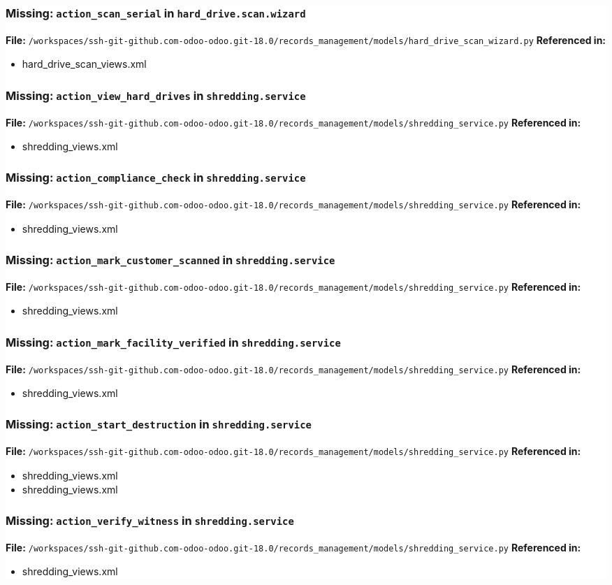 ### Missing: `action_scan_serial` in `hard_drive.scan.wizard`
**File:** `/workspaces/ssh-git-github.com-odoo-odoo.git-18.0/records_management/models/hard_drive_scan_wizard.py`
**Referenced in:**
- hard_drive_scan_views.xml

### Missing: `action_view_hard_drives` in `shredding.service`
**File:** `/workspaces/ssh-git-github.com-odoo-odoo.git-18.0/records_management/models/shredding_service.py`
**Referenced in:**
- shredding_views.xml

### Missing: `action_compliance_check` in `shredding.service`
**File:** `/workspaces/ssh-git-github.com-odoo-odoo.git-18.0/records_management/models/shredding_service.py`
**Referenced in:**
- shredding_views.xml

### Missing: `action_mark_customer_scanned` in `shredding.service`
**File:** `/workspaces/ssh-git-github.com-odoo-odoo.git-18.0/records_management/models/shredding_service.py`
**Referenced in:**
- shredding_views.xml

### Missing: `action_mark_facility_verified` in `shredding.service`
**File:** `/workspaces/ssh-git-github.com-odoo-odoo.git-18.0/records_management/models/shredding_service.py`
**Referenced in:**
- shredding_views.xml

### Missing: `action_start_destruction` in `shredding.service`
**File:** `/workspaces/ssh-git-github.com-odoo-odoo.git-18.0/records_management/models/shredding_service.py`
**Referenced in:**
- shredding_views.xml
- shredding_views.xml

### Missing: `action_verify_witness` in `shredding.service`
**File:** `/workspaces/ssh-git-github.com-odoo-odoo.git-18.0/records_management/models/shredding_service.py`
**Referenced in:**
- shredding_views.xml
